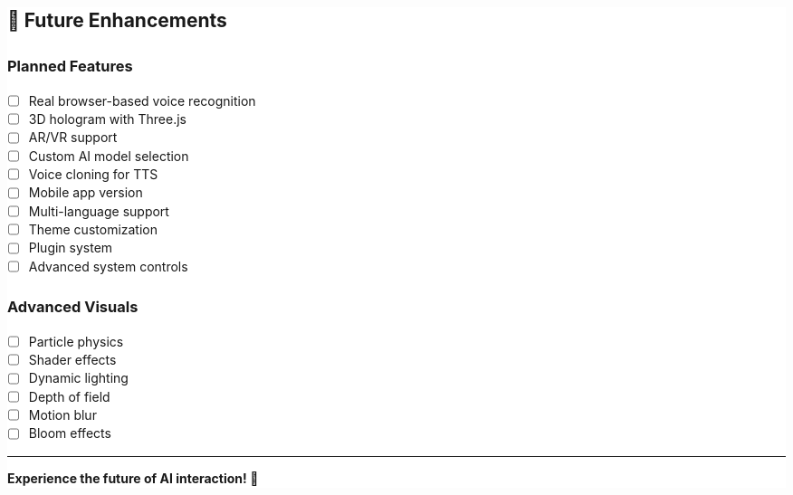 ## 🚀 Future Enhancements

### Planned Features
- [ ] Real browser-based voice recognition
- [ ] 3D hologram with Three.js
- [ ] AR/VR support
- [ ] Custom AI model selection
- [ ] Voice cloning for TTS
- [ ] Mobile app version
- [ ] Multi-language support
- [ ] Theme customization
- [ ] Plugin system
- [ ] Advanced system controls

### Advanced Visuals
- [ ] Particle physics
- [ ] Shader effects
- [ ] Dynamic lighting
- [ ] Depth of field
- [ ] Motion blur
- [ ] Bloom effects

---

**Experience the future of AI interaction! 🌌**